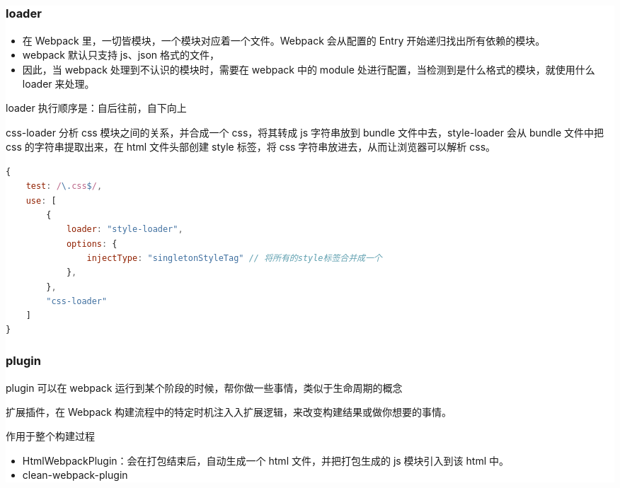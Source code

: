 ### loader

- 在 Webpack 里，一切皆模块，一个模块对应着一个⽂件。Webpack 会从配置的 Entry 开始递归找出所有依赖的模块。
- webpack 默认只支持 js、json 格式的文件，
- 因此，当 webpack 处理到不认识的模块时，需要在 webpack 中的 module 处进行配置，当检测到是什么格式的模块，就使用什么 loader 来处理。

loader 执行顺序是：自后往前，自下向上

css-loader 分析 css 模块之间的关系，并合成⼀个 css，将其转成 js 字符串放到 bundle 文件中去，style-loader 会从 bundle 文件中把 css 的字符串提取出来，在 html 文件头部创建 style 标签，将 css 字符串放进去，从而让浏览器可以解析 css。

```js
{
    test: /\.css$/,
    use: [
        {
            loader: "style-loader",
            options: {
                injectType: "singletonStyleTag" // 将所有的style标签合并成⼀个
            },
        },
        "css-loader"
    ]
}
```

### plugin

plugin 可以在 webpack 运行到某个阶段的时候，帮你做⼀些事情，类似于⽣命周期的概念

扩展插件，在 Webpack 构建流程中的特定时机注⼊入扩展逻辑，来改变构建结果或做你想要的事情。

作⽤于整个构建过程

- HtmlWebpackPlugin：会在打包结束后，⾃动⽣成⼀个 html ⽂件，并把打包⽣成的 js 模块引⼊到该 html 中。
- clean-webpack-plugin
